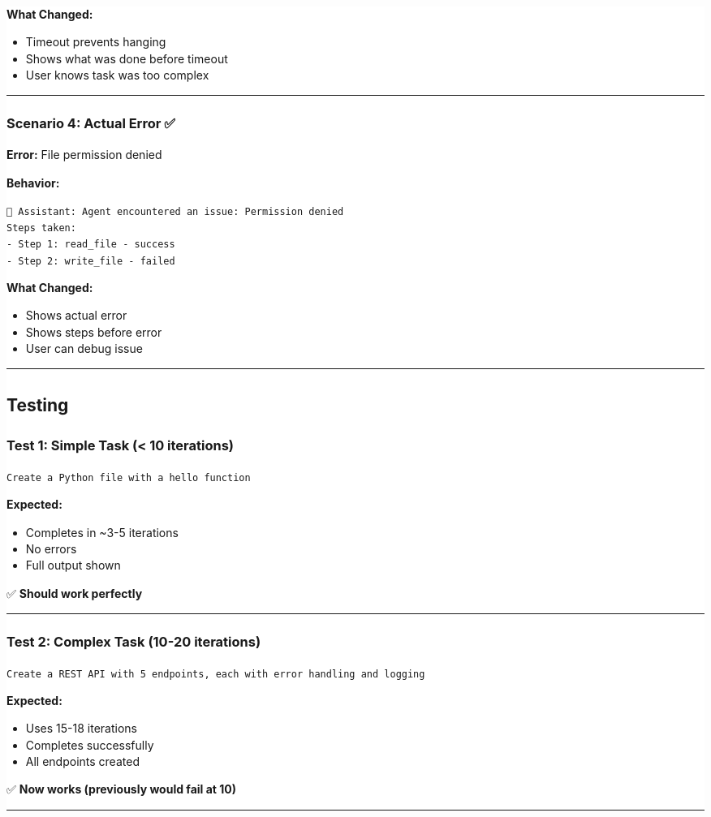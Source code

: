 **What Changed:**
- Timeout prevents hanging
- Shows what was done before timeout
- User knows task was too complex

---

### Scenario 4: Actual Error ✅

**Error:** File permission denied

**Behavior:**
```
🤖 Assistant: Agent encountered an issue: Permission denied
Steps taken:
- Step 1: read_file - success
- Step 2: write_file - failed
```

**What Changed:**
- Shows actual error
- Shows steps before error
- User can debug issue

---

## Testing

### Test 1: Simple Task (< 10 iterations)

```
Create a Python file with a hello function
```

**Expected:**
- Completes in ~3-5 iterations
- No errors
- Full output shown

✅ **Should work perfectly**

---

### Test 2: Complex Task (10-20 iterations)

```
Create a REST API with 5 endpoints, each with error handling and logging
```

**Expected:**
- Uses 15-18 iterations
- Completes successfully
- All endpoints created

✅ **Now works (previously would fail at 10)**

---